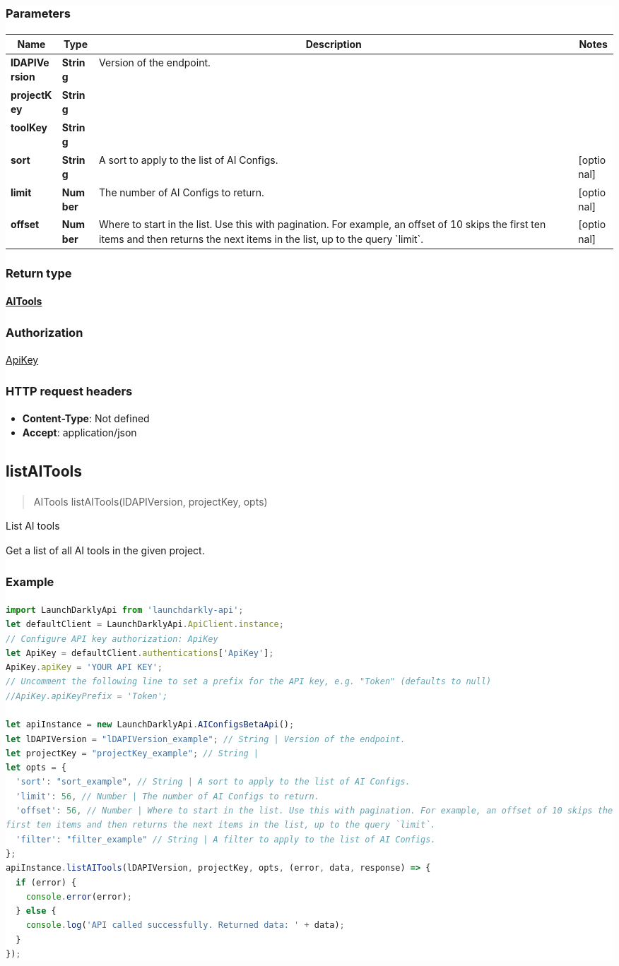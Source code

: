 ### Parameters


Name | Type | Description  | Notes
------------- | ------------- | ------------- | -------------
 **lDAPIVersion** | **String**| Version of the endpoint. | 
 **projectKey** | **String**|  | 
 **toolKey** | **String**|  | 
 **sort** | **String**| A sort to apply to the list of AI Configs. | [optional] 
 **limit** | **Number**| The number of AI Configs to return. | [optional] 
 **offset** | **Number**| Where to start in the list. Use this with pagination. For example, an offset of 10 skips the first ten items and then returns the next items in the list, up to the query &#x60;limit&#x60;. | [optional] 

### Return type

[**AITools**](AITools.md)

### Authorization

[ApiKey](../README.md#ApiKey)

### HTTP request headers

- **Content-Type**: Not defined
- **Accept**: application/json


## listAITools

> AITools listAITools(lDAPIVersion, projectKey, opts)

List AI tools

Get a list of all AI tools in the given project.

### Example

```javascript
import LaunchDarklyApi from 'launchdarkly-api';
let defaultClient = LaunchDarklyApi.ApiClient.instance;
// Configure API key authorization: ApiKey
let ApiKey = defaultClient.authentications['ApiKey'];
ApiKey.apiKey = 'YOUR API KEY';
// Uncomment the following line to set a prefix for the API key, e.g. "Token" (defaults to null)
//ApiKey.apiKeyPrefix = 'Token';

let apiInstance = new LaunchDarklyApi.AIConfigsBetaApi();
let lDAPIVersion = "lDAPIVersion_example"; // String | Version of the endpoint.
let projectKey = "projectKey_example"; // String | 
let opts = {
  'sort': "sort_example", // String | A sort to apply to the list of AI Configs.
  'limit': 56, // Number | The number of AI Configs to return.
  'offset': 56, // Number | Where to start in the list. Use this with pagination. For example, an offset of 10 skips the first ten items and then returns the next items in the list, up to the query `limit`.
  'filter': "filter_example" // String | A filter to apply to the list of AI Configs.
};
apiInstance.listAITools(lDAPIVersion, projectKey, opts, (error, data, response) => {
  if (error) {
    console.error(error);
  } else {
    console.log('API called successfully. Returned data: ' + data);
  }
});
```
